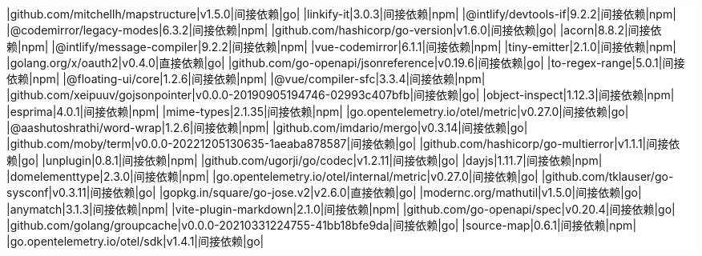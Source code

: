 |github.com/mitchellh/mapstructure|v1.5.0|间接依赖|go|
|linkify-it|3.0.3|间接依赖|npm|
|@intlify/devtools-if|9.2.2|间接依赖|npm|
|@codemirror/legacy-modes|6.3.2|间接依赖|npm|
|github.com/hashicorp/go-version|v1.6.0|间接依赖|go|
|acorn|8.8.2|间接依赖|npm|
|@intlify/message-compiler|9.2.2|间接依赖|npm|
|vue-codemirror|6.1.1|间接依赖|npm|
|tiny-emitter|2.1.0|间接依赖|npm|
|golang.org/x/oauth2|v0.4.0|直接依赖|go|
|github.com/go-openapi/jsonreference|v0.19.6|间接依赖|go|
|to-regex-range|5.0.1|间接依赖|npm|
|@floating-ui/core|1.2.6|间接依赖|npm|
|@vue/compiler-sfc|3.3.4|间接依赖|npm|
|github.com/xeipuuv/gojsonpointer|v0.0.0-20190905194746-02993c407bfb|间接依赖|go|
|object-inspect|1.12.3|间接依赖|npm|
|esprima|4.0.1|间接依赖|npm|
|mime-types|2.1.35|间接依赖|npm|
|go.opentelemetry.io/otel/metric|v0.27.0|间接依赖|go|
|@aashutoshrathi/word-wrap|1.2.6|间接依赖|npm|
|github.com/imdario/mergo|v0.3.14|间接依赖|go|
|github.com/moby/term|v0.0.0-20221205130635-1aeaba878587|间接依赖|go|
|github.com/hashicorp/go-multierror|v1.1.1|间接依赖|go|
|unplugin|0.8.1|间接依赖|npm|
|github.com/ugorji/go/codec|v1.2.11|间接依赖|go|
|dayjs|1.11.7|间接依赖|npm|
|domelementtype|2.3.0|间接依赖|npm|
|go.opentelemetry.io/otel/internal/metric|v0.27.0|间接依赖|go|
|github.com/tklauser/go-sysconf|v0.3.11|间接依赖|go|
|gopkg.in/square/go-jose.v2|v2.6.0|直接依赖|go|
|modernc.org/mathutil|v1.5.0|间接依赖|go|
|anymatch|3.1.3|间接依赖|npm|
|vite-plugin-markdown|2.1.0|间接依赖|npm|
|github.com/go-openapi/spec|v0.20.4|间接依赖|go|
|github.com/golang/groupcache|v0.0.0-20210331224755-41bb18bfe9da|间接依赖|go|
|source-map|0.6.1|间接依赖|npm|
|go.opentelemetry.io/otel/sdk|v1.4.1|间接依赖|go|